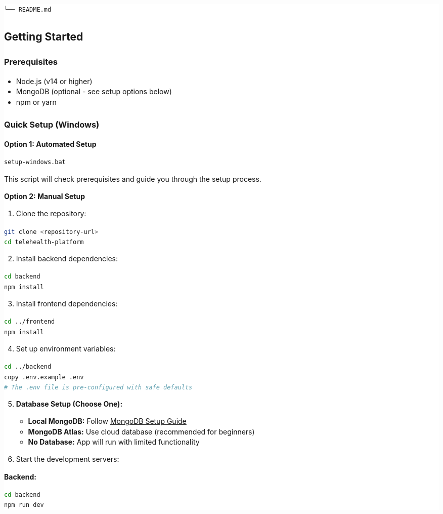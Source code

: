 ```
└── README.md
```

## Getting Started

### Prerequisites
- Node.js (v14 or higher)
- MongoDB (optional - see setup options below)
- npm or yarn

### Quick Setup (Windows)

**Option 1: Automated Setup**
```cmd
setup-windows.bat
```
This script will check prerequisites and guide you through the setup process.

**Option 2: Manual Setup**

1. Clone the repository:
```bash
git clone <repository-url>
cd telehealth-platform
```

2. Install backend dependencies:
```bash
cd backend
npm install
```

3. Install frontend dependencies:
```bash
cd ../frontend
npm install
```

4. Set up environment variables:
```bash
cd ../backend
copy .env.example .env
# The .env file is pre-configured with safe defaults
```

5. **Database Setup (Choose One):**
   - **Local MongoDB:** Follow [MongoDB Setup Guide](./MONGODB_SETUP_GUIDE.md)
   - **MongoDB Atlas:** Use cloud database (recommended for beginners)
   - **No Database:** App will run with limited functionality

6. Start the development servers:

**Backend:**
```bash
cd backend
npm run dev
```
